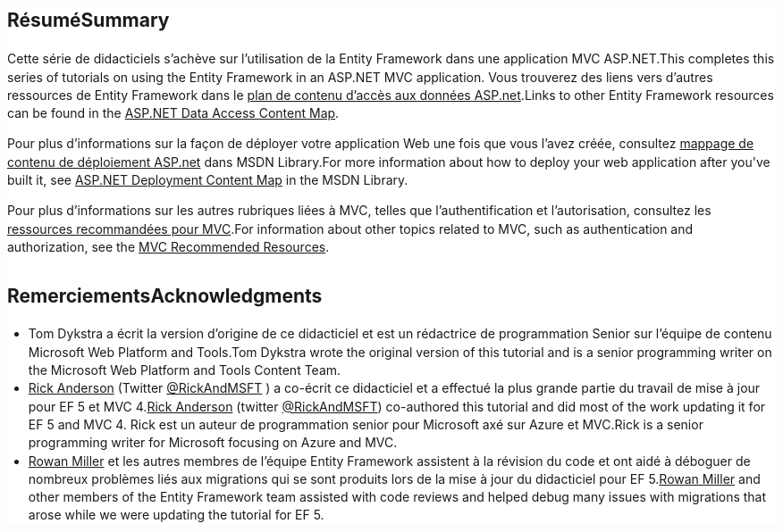 ## <a name="summary"></a><span data-ttu-id="f1eff-278">Résumé</span><span class="sxs-lookup"><span data-stu-id="f1eff-278">Summary</span></span>

<span data-ttu-id="f1eff-279">Cette série de didacticiels s’achève sur l’utilisation de la Entity Framework dans une application MVC ASP.NET.</span><span class="sxs-lookup"><span data-stu-id="f1eff-279">This completes this series of tutorials on using the Entity Framework in an ASP.NET MVC application.</span></span> <span data-ttu-id="f1eff-280">Vous trouverez des liens vers d’autres ressources de Entity Framework dans le [plan de contenu d’accès aux données ASP.net](../../../../whitepapers/aspnet-data-access-content-map.md).</span><span class="sxs-lookup"><span data-stu-id="f1eff-280">Links to other Entity Framework resources can be found in the [ASP.NET Data Access Content Map](../../../../whitepapers/aspnet-data-access-content-map.md).</span></span>

<span data-ttu-id="f1eff-281">Pour plus d’informations sur la façon de déployer votre application Web une fois que vous l’avez créée, consultez [mappage de contenu de déploiement ASP.net](https://msdn.microsoft.com/library/bb386521.aspx) dans MSDN Library.</span><span class="sxs-lookup"><span data-stu-id="f1eff-281">For more information about how to deploy your web application after you've built it, see [ASP.NET Deployment Content Map](https://msdn.microsoft.com/library/bb386521.aspx) in the MSDN Library.</span></span>

<span data-ttu-id="f1eff-282">Pour plus d’informations sur les autres rubriques liées à MVC, telles que l’authentification et l’autorisation, consultez les [ressources recommandées pour MVC](../../getting-started/recommended-resources-for-mvc.md).</span><span class="sxs-lookup"><span data-stu-id="f1eff-282">For information about other topics related to MVC, such as authentication and authorization, see the [MVC Recommended Resources](../../getting-started/recommended-resources-for-mvc.md).</span></span>

<a id="acknowledgments"></a>

## <a name="acknowledgments"></a><span data-ttu-id="f1eff-283">Remerciements</span><span class="sxs-lookup"><span data-stu-id="f1eff-283">Acknowledgments</span></span>

- <span data-ttu-id="f1eff-284">Tom Dykstra a écrit la version d’origine de ce didacticiel et est un rédactrice de programmation Senior sur l’équipe de contenu Microsoft Web Platform and Tools.</span><span class="sxs-lookup"><span data-stu-id="f1eff-284">Tom Dykstra wrote the original version of this tutorial and is a senior programming writer on the Microsoft Web Platform and Tools Content Team.</span></span>
- <span data-ttu-id="f1eff-285">[Rick Anderson](https://blogs.msdn.com/b/rickandy/) (Twitter [@RickAndMSFT](http://twitter.com/RickAndMSFT) ) a co-écrit ce didacticiel et a effectué la plus grande partie du travail de mise à jour pour EF 5 et MVC 4.</span><span class="sxs-lookup"><span data-stu-id="f1eff-285">[Rick Anderson](https://blogs.msdn.com/b/rickandy/) (twitter [@RickAndMSFT](http://twitter.com/RickAndMSFT)) co-authored this tutorial and did most of the work updating it for EF 5 and MVC 4.</span></span> <span data-ttu-id="f1eff-286">Rick est un auteur de programmation senior pour Microsoft axé sur Azure et MVC.</span><span class="sxs-lookup"><span data-stu-id="f1eff-286">Rick is a senior programming writer for Microsoft focusing on Azure and MVC.</span></span>
- <span data-ttu-id="f1eff-287">[Rowan Miller](http://www.romiller.com) et les autres membres de l’équipe Entity Framework assistent à la révision du code et ont aidé à déboguer de nombreux problèmes liés aux migrations qui se sont produits lors de la mise à jour du didacticiel pour EF 5.</span><span class="sxs-lookup"><span data-stu-id="f1eff-287">[Rowan Miller](http://www.romiller.com) and other members of the Entity Framework team assisted with code reviews and helped debug many issues with migrations that arose while we were updating the tutorial for EF 5.</span></span>
